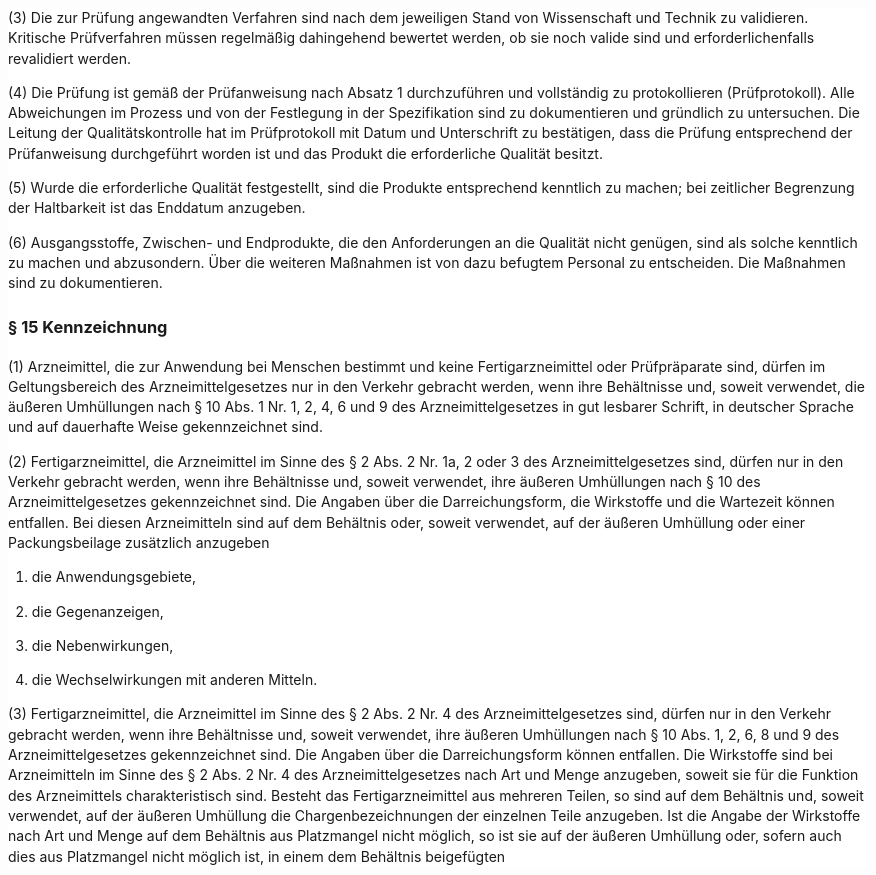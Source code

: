 (3) Die zur Prüfung angewandten Verfahren sind nach dem jeweiligen
Stand von Wissenschaft und Technik zu validieren. Kritische
Prüfverfahren müssen regelmäßig dahingehend bewertet werden, ob sie
noch valide sind und erforderlichenfalls revalidiert werden.

(4) Die Prüfung ist gemäß der Prüfanweisung nach Absatz 1
durchzuführen und vollständig zu protokollieren (Prüfprotokoll). Alle
Abweichungen im Prozess und von der Festlegung in der Spezifikation
sind zu dokumentieren und gründlich zu untersuchen. Die Leitung der
Qualitätskontrolle hat im Prüfprotokoll mit Datum und Unterschrift zu
bestätigen, dass die Prüfung entsprechend der Prüfanweisung
durchgeführt worden ist und das Produkt die erforderliche Qualität
besitzt.

(5) Wurde die erforderliche Qualität festgestellt, sind die Produkte
entsprechend kenntlich zu machen; bei zeitlicher Begrenzung der
Haltbarkeit ist das Enddatum anzugeben.

(6) Ausgangsstoffe, Zwischen- und Endprodukte, die den Anforderungen
an die Qualität nicht genügen, sind als solche kenntlich zu machen und
abzusondern. Über die weiteren Maßnahmen ist von dazu befugtem
Personal zu entscheiden. Die Maßnahmen sind zu dokumentieren.


### § 15 Kennzeichnung

(1) Arzneimittel, die zur Anwendung bei Menschen bestimmt und keine
Fertigarzneimittel oder Prüfpräparate sind, dürfen im Geltungsbereich
des Arzneimittelgesetzes nur in den Verkehr gebracht werden, wenn ihre
Behältnisse und, soweit verwendet, die äußeren Umhüllungen nach § 10
Abs. 1 Nr. 1, 2, 4, 6 und 9 des Arzneimittelgesetzes in gut lesbarer
Schrift, in deutscher Sprache und auf dauerhafte Weise gekennzeichnet
sind.

(2) Fertigarzneimittel, die Arzneimittel im Sinne des § 2 Abs. 2 Nr.
1a, 2 oder 3 des Arzneimittelgesetzes sind, dürfen nur in den Verkehr
gebracht werden, wenn ihre Behältnisse und, soweit verwendet, ihre
äußeren Umhüllungen nach § 10 des Arzneimittelgesetzes gekennzeichnet
sind. Die Angaben über die Darreichungsform, die Wirkstoffe und die
Wartezeit können entfallen. Bei diesen Arzneimitteln sind auf dem
Behältnis oder, soweit verwendet, auf der äußeren Umhüllung oder einer
Packungsbeilage zusätzlich anzugeben

1.  die Anwendungsgebiete,


2.  die Gegenanzeigen,


3.  die Nebenwirkungen,


4.  die Wechselwirkungen mit anderen Mitteln.




(3) Fertigarzneimittel, die Arzneimittel im Sinne des § 2 Abs. 2 Nr. 4
des Arzneimittelgesetzes sind, dürfen nur in den Verkehr gebracht
werden, wenn ihre Behältnisse und, soweit verwendet, ihre äußeren
Umhüllungen nach § 10 Abs. 1, 2, 6, 8 und 9 des Arzneimittelgesetzes
gekennzeichnet sind. Die Angaben über die Darreichungsform können
entfallen. Die Wirkstoffe sind bei Arzneimitteln im Sinne des § 2 Abs.
2 Nr. 4 des Arzneimittelgesetzes nach Art und Menge anzugeben, soweit
sie für die Funktion des Arzneimittels charakteristisch sind. Besteht
das Fertigarzneimittel aus mehreren Teilen, so sind auf dem Behältnis
und, soweit verwendet, auf der äußeren Umhüllung die
Chargenbezeichnungen der einzelnen Teile anzugeben. Ist die Angabe der
Wirkstoffe nach Art und Menge auf dem Behältnis aus Platzmangel nicht
möglich, so ist sie auf der äußeren Umhüllung oder, sofern auch dies
aus Platzmangel nicht möglich ist, in einem dem Behältnis beigefügten